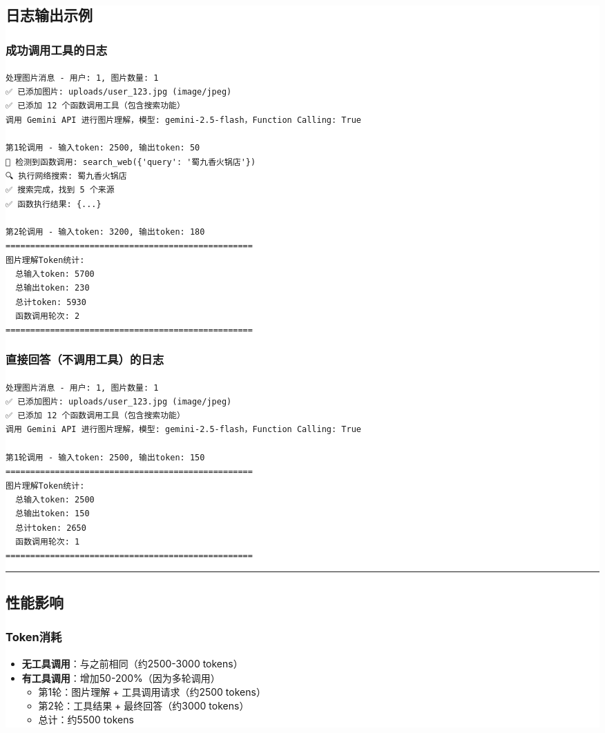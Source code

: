 
## 日志输出示例

### 成功调用工具的日志
```
处理图片消息 - 用户: 1, 图片数量: 1
✅ 已添加图片: uploads/user_123.jpg (image/jpeg)
✅ 已添加 12 个函数调用工具（包含搜索功能）
调用 Gemini API 进行图片理解，模型: gemini-2.5-flash，Function Calling: True

第1轮调用 - 输入token: 2500, 输出token: 50
🔧 检测到函数调用: search_web({'query': '蜀九香火锅店'})
🔍 执行网络搜索: 蜀九香火锅店
✅ 搜索完成，找到 5 个来源
✅ 函数执行结果: {...}

第2轮调用 - 输入token: 3200, 输出token: 180
==================================================
图片理解Token统计:
  总输入token: 5700
  总输出token: 230
  总计token: 5930
  函数调用轮次: 2
==================================================
```

### 直接回答（不调用工具）的日志
```
处理图片消息 - 用户: 1, 图片数量: 1
✅ 已添加图片: uploads/user_123.jpg (image/jpeg)
✅ 已添加 12 个函数调用工具（包含搜索功能）
调用 Gemini API 进行图片理解，模型: gemini-2.5-flash，Function Calling: True

第1轮调用 - 输入token: 2500, 输出token: 150
==================================================
图片理解Token统计:
  总输入token: 2500
  总输出token: 150
  总计token: 2650
  函数调用轮次: 1
==================================================
```

---

## 性能影响

### Token消耗
- **无工具调用**：与之前相同（约2500-3000 tokens）
- **有工具调用**：增加50-200%（因为多轮调用）
  - 第1轮：图片理解 + 工具调用请求（约2500 tokens）
  - 第2轮：工具结果 + 最终回答（约3000 tokens）
  - 总计：约5500 tokens
